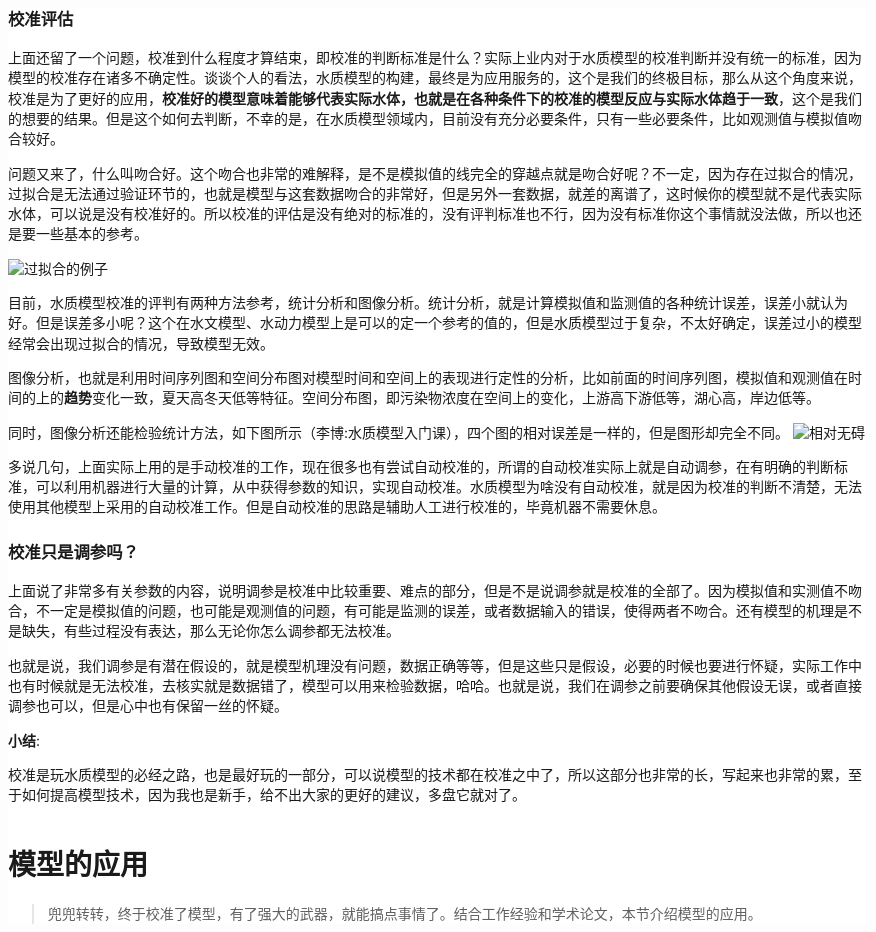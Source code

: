 ### 校准评估

上面还留了一个问题，校准到什么程度才算结束，即校准的判断标准是什么？实际上业内对于水质模型的校准判断并没有统一的标准，因为模型的校准存在诸多不确定性。谈谈个人的看法，水质模型的构建，最终是为应用服务的，这个是我们的终极目标，那么从这个角度来说，校准是为了更好的应用，**校准好的模型意味着能够代表实际水体，也就是在各种条件下的校准的模型反应与实际水体趋于一致**，这个是我们的想要的结果。但是这个如何去判断，不幸的是，在水质模型领域内，目前没有充分必要条件，只有一些必要条件，比如观测值与模拟值吻合较好。

问题又来了，什么叫吻合好。这个吻合也非常的难解释，是不是模拟值的线完全的穿越点就是吻合好呢？不一定，因为存在过拟合的情况，过拟合是无法通过验证环节的，也就是模型与这套数据吻合的非常好，但是另外一套数据，就差的离谱了，这时候你的模型就不是代表实际水体，可以说是没有校准好的。所以校准的评估是没有绝对的标准的，没有评判标准也不行，因为没有标准你这个事情就没法做，所以也还是要一些基本的参考。

![过拟合的例子](http://comieswater-1254012817.cossh.myqcloud.com/2020/1585834165561.png)

目前，水质模型校准的评判有两种方法参考，统计分析和图像分析。统计分析，就是计算模拟值和监测值的各种统计误差，误差小就认为好。但是误差多小呢？这个在水文模型、水动力模型上是可以的定一个参考的值的，但是水质模型过于复杂，不太好确定，误差过小的模型经常会出现过拟合的情况，导致模型无效。

图像分析，也就是利用时间序列图和空间分布图对模型时间和空间上的表现进行定性的分析，比如前面的时间序列图，模拟值和观测值在时间的上的**趋势**变化一致，夏天高冬天低等特征。空间分布图，即污染物浓度在空间上的变化，上游高下游低等，湖心高，岸边低等。

同时，图像分析还能检验统计方法，如下图所示（李博:水质模型入门课），四个图的相对误差是一样的，但是图形却完全不同。
![相对无碍](http://comieswater-1254012817.cossh.myqcloud.com/2020/1585834539550.png)

多说几句，上面实际上用的是手动校准的工作，现在很多也有尝试自动校准的，所谓的自动校准实际上就是自动调参，在有明确的判断标准，可以利用机器进行大量的计算，从中获得参数的知识，实现自动校准。水质模型为啥没有自动校准，就是因为校准的判断不清楚，无法使用其他模型上采用的自动校准工作。但是自动校准的思路是辅助人工进行校准的，毕竟机器不需要休息。

### 校准只是调参吗？

上面说了非常多有关参数的内容，说明调参是校准中比较重要、难点的部分，但是不是说调参就是校准的全部了。因为模拟值和实测值不吻合，不一定是模拟值的问题，也可能是观测值的问题，有可能是监测的误差，或者数据输入的错误，使得两者不吻合。还有模型的机理是不是缺失，有些过程没有表达，那么无论你怎么调参都无法校准。

也就是说，我们调参是有潜在假设的，就是模型机理没有问题，数据正确等等，但是这些只是假设，必要的时候也要进行怀疑，实际工作中也有时候就是无法校准，去核实就是数据错了，模型可以用来检验数据，哈哈。也就是说，我们在调参之前要确保其他假设无误，或者直接调参也可以，但是心中也有保留一丝的怀疑。

**小结**:

校准是玩水质模型的必经之路，也是最好玩的一部分，可以说模型的技术都在校准之中了，所以这部分也非常的长，写起来也非常的累，至于如何提高模型技术，因为我也是新手，给不出大家的更好的建议，多盘它就对了。



# 模型的应用

> 兜兜转转，终于校准了模型，有了强大的武器，就能搞点事情了。结合工作经验和学术论文，本节介绍模型的应用。

